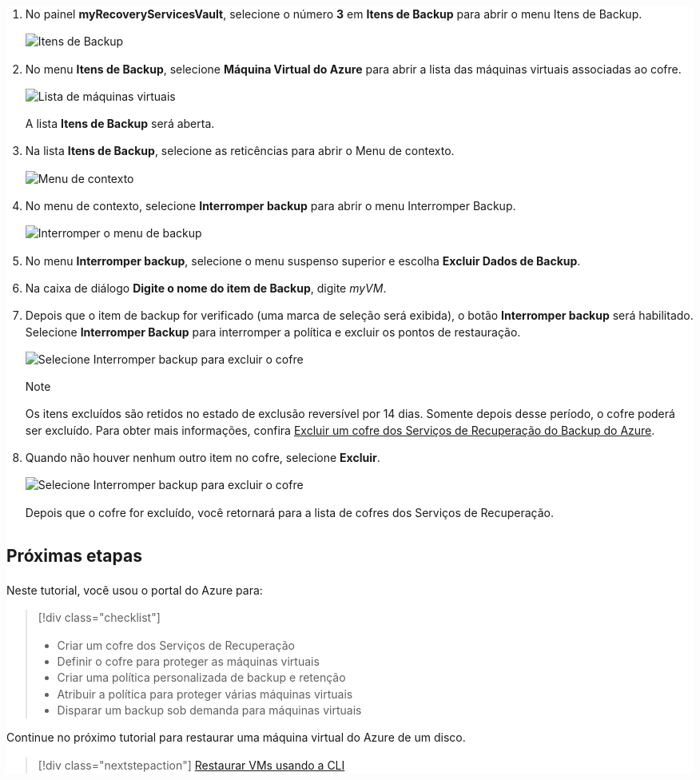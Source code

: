 1. No painel **myRecoveryServicesVault**, selecione o número **3** em **Itens de Backup** para abrir o menu Itens de Backup.

    ![Itens de Backup](./media/tutorial-backup-vm-at-scale/tutorial-vm-back-up-now.png)

1. No menu **Itens de Backup**, selecione **Máquina Virtual do Azure** para abrir a lista das máquinas virtuais associadas ao cofre.

    ![Lista de máquinas virtuais](./media/tutorial-backup-vm-at-scale/three-virtual-machines.png)

    A lista **Itens de Backup** será aberta.

1. Na lista **Itens de Backup**, selecione as reticências para abrir o Menu de contexto.

    ![Menu de contexto](./media/tutorial-backup-vm-at-scale/context-menu-to-delete-vm.png)

1. No menu de contexto, selecione **Interromper backup** para abrir o menu Interromper Backup.

    ![Interromper o menu de backup](./media/tutorial-backup-vm-at-scale/context-menu-for-delete.png)

1. No menu **Interromper backup**, selecione o menu suspenso superior e escolha **Excluir Dados de Backup**.

1. Na caixa de diálogo **Digite o nome do item de Backup**, digite *myVM*.

1. Depois que o item de backup for verificado (uma marca de seleção será exibida), o botão **Interromper backup** será habilitado. Selecione **Interromper Backup** para interromper a política e excluir os pontos de restauração.

    ![Selecione Interromper backup para excluir o cofre](./media/tutorial-backup-vm-at-scale/provide-reason-for-delete.png)

    >[!NOTE]
    >Os itens excluídos são retidos no estado de exclusão reversível por 14 dias. Somente depois desse período, o cofre poderá ser excluído. Para obter mais informações, confira [Excluir um cofre dos Serviços de Recuperação do Backup do Azure](backup-azure-delete-vault.md).

1. Quando não houver nenhum outro item no cofre, selecione **Excluir**.

    ![Selecione Interromper backup para excluir o cofre](./media/tutorial-backup-vm-at-scale/deleting-the-vault.png)

    Depois que o cofre for excluído, você retornará para a lista de cofres dos Serviços de Recuperação.

## <a name="next-steps"></a>Próximas etapas

Neste tutorial, você usou o portal do Azure para:

> [!div class="checklist"]
>
> * Criar um cofre dos Serviços de Recuperação
> * Definir o cofre para proteger as máquinas virtuais
> * Criar uma política personalizada de backup e retenção
> * Atribuir a política para proteger várias máquinas virtuais
> * Disparar um backup sob demanda para máquinas virtuais

Continue no próximo tutorial para restaurar uma máquina virtual do Azure de um disco.

> [!div class="nextstepaction"]
> [Restaurar VMs usando a CLI](./tutorial-restore-disk.md)
